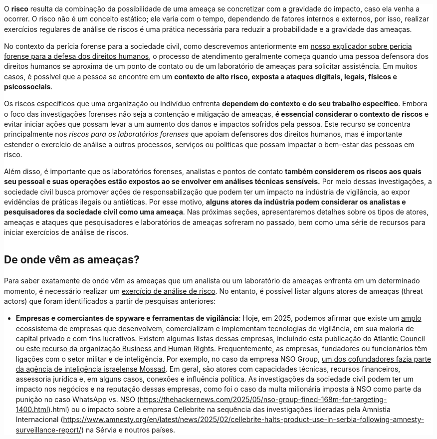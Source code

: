 O **risco** resulta da combinação da possibilidade de uma ameaça se concretizar com a gravidade do impacto, caso ela venha a ocorrer. O risco não é um conceito estático; ele varia com o tempo, dependendo de fatores internos e externos, por isso, realizar exercícios regulares de análise de riscos é uma prática necessária para reduzir a probabilidade e a gravidade das ameaças.

No contexto da perícia forense para a sociedade civil, como descrevemos anteriormente em [nosso explicador sobre perícia forense para a defesa dos direitos humanos](https://forensics.socialtic.org/explainers/01-explainer-introduccion-forense-digital/01-explainer-introduccion-forense-digital.html), o processo de atendimento geralmente começa quando uma pessoa defensora dos direitos humanos se aproxima de um ponto de contato ou de um laboratório de ameaças para solicitar assistência. Em muitos casos, é possível que a pessoa se encontre em um **contexto de alto risco, exposta a ataques digitais, legais, físicos e psicossociais**.

Os riscos específicos que uma organização ou indivíduo enfrenta **dependem do contexto e do seu trabalho específico**. Embora o foco das investigações forenses não seja a contenção e mitigação de ameaças, **é essencial considerar o contexto de riscos** e evitar iniciar ações que possam levar a um aumento dos danos e impactos sofridos pela pessoa.
Este recurso se concentra principalmente nos *riscos para os laboratórios forenses* que apoiam defensores dos direitos humanos, mas é importante estender o exercício de análise a outros processos, serviços ou políticas que possam impactar o bem-estar das pessoas em risco.

Além disso, é importante que os laboratórios forenses, analistas e pontos de contato **também considerem os riscos aos quais seu pessoal e suas operações estão expostos ao se envolver em análises técnicas sensíveis.** Por meio dessas investigações, a sociedade civil busca promover ações de responsabilização que podem ter um impacto na indústria de vigilância, ao expor evidências de práticas ilegais ou antiéticas. Por esse motivo, **alguns atores da indústria podem considerar os analistas e pesquisadores da sociedade civil como uma ameaça**. 
Nas próximas seções, apresentaremos detalhes sobre os tipos de atores, ameaças e ataques que pesquisadores e laboratórios de ameaças sofreram no passado, bem como uma série de recursos para iniciar exercícios de análise de riscos.

## De onde vêm as ameaças?

Para saber exatamente de onde vêm as ameaças que um analista ou um laboratório de ameaças enfrenta em um determinado momento, é necessário realizar um [exercício de análise de risco](https://protege.la/guias-contenido/analisis-de-riesgos-como-evaluar-y-mitigar-riesgos-en-internet/). No entanto, é possível listar alguns atores de ameaças (threat actors) que foram identificados a partir de pesquisas anteriores: 

* **Empresas e comerciantes de spyware e ferramentas de vigilância**: Hoje, em 2025, podemos afirmar que existe um [amplo ecossistema de empresas](https://storage.googleapis.com/gweb-uniblog-publish-prod/documents/Buying_Spying_-_Insights_into_Commercial_Surveillance_Vendors_-_TAG_report.pdf) que desenvolvem, comercializam e implementam tecnologias de vigilância, em sua maioria de capital privado e com fins lucrativos. Existem algumas listas dessas empresas, incluindo esta publicação do [Atlantic Council](https://www.atlanticcouncil.org/in-depth-research-reports/report/markets-matter-a-glance-into-the-spyware-industry/) ou [este recurso da organização Business and Human Rights](https://www.business-humanrights.org/pt/empresas/). Frequentemente, as empresas, fundadores ou funcionários têm ligações com o setor militar e de inteligência. Por exemplo, no caso da empresa NSO Group, [um dos cofundadores fazia parte da agência de inteligência israelense Mossad](https://en.wikipedia.org/wiki/NSO_Group#Founding). Em geral, são atores com capacidades técnicas, recursos financeiros, assessoria jurídica e, em alguns casos, conexões e influência política. As investigações da sociedade civil podem ter um impacto nos negócios e na reputação dessas empresas, como foi o caso da multa milionária imposta à NSO como parte da punição no caso WhatsApp vs. NSO (https://thehackernews.com/2025/05/nso-group-fined-168m-for-targeting-1400.html).html) ou o impacto sobre a empresa Cellebrite na sequência das investigações lideradas pela Amnistia Internacional (https://www.amnesty.org/en/latest/news/2025/02/cellebrite-halts-product-use-in-serbia-following-amnesty-surveillance-report/) na Sérvia e noutros países.
